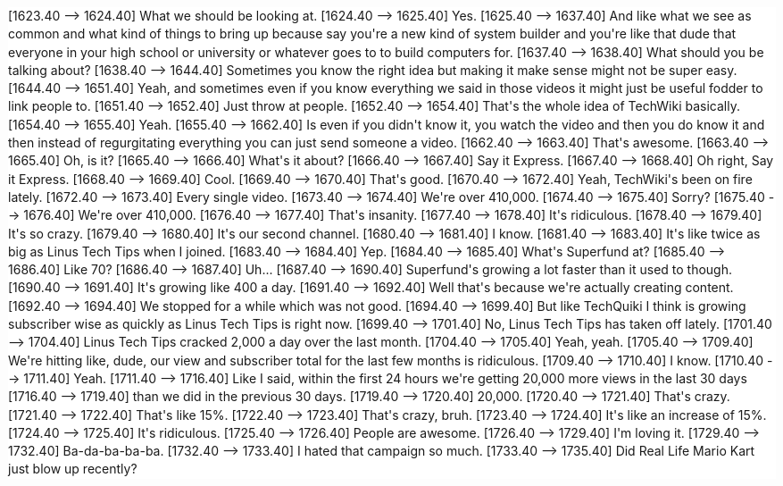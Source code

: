 [1623.40 --> 1624.40]  What we should be looking at.
[1624.40 --> 1625.40]  Yes.
[1625.40 --> 1637.40]  And like what we see as common and what kind of things to bring up because say you're a new kind of system builder and you're like that dude that everyone in your high school or university or whatever goes to to build computers for.
[1637.40 --> 1638.40]  What should you be talking about?
[1638.40 --> 1644.40]  Sometimes you know the right idea but making it make sense might not be super easy.
[1644.40 --> 1651.40]  Yeah, and sometimes even if you know everything we said in those videos it might just be useful fodder to link people to.
[1651.40 --> 1652.40]  Just throw at people.
[1652.40 --> 1654.40]  That's the whole idea of TechWiki basically.
[1654.40 --> 1655.40]  Yeah.
[1655.40 --> 1662.40]  Is even if you didn't know it, you watch the video and then you do know it and then instead of regurgitating everything you can just send someone a video.
[1662.40 --> 1663.40]  That's awesome.
[1663.40 --> 1665.40]  Oh, is it?
[1665.40 --> 1666.40]  What's it about?
[1666.40 --> 1667.40]  Say it Express.
[1667.40 --> 1668.40]  Oh right, Say it Express.
[1668.40 --> 1669.40]  Cool.
[1669.40 --> 1670.40]  That's good.
[1670.40 --> 1672.40]  Yeah, TechWiki's been on fire lately.
[1672.40 --> 1673.40]  Every single video.
[1673.40 --> 1674.40]  We're over 410,000.
[1674.40 --> 1675.40]  Sorry?
[1675.40 --> 1676.40]  We're over 410,000.
[1676.40 --> 1677.40]  That's insanity.
[1677.40 --> 1678.40]  It's ridiculous.
[1678.40 --> 1679.40]  It's so crazy.
[1679.40 --> 1680.40]  It's our second channel.
[1680.40 --> 1681.40]  I know.
[1681.40 --> 1683.40]  It's like twice as big as Linus Tech Tips when I joined.
[1683.40 --> 1684.40]  Yep.
[1684.40 --> 1685.40]  What's Superfund at?
[1685.40 --> 1686.40]  Like 70?
[1686.40 --> 1687.40]  Uh...
[1687.40 --> 1690.40]  Superfund's growing a lot faster than it used to though.
[1690.40 --> 1691.40]  It's growing like 400 a day.
[1691.40 --> 1692.40]  Well that's because we're actually creating content.
[1692.40 --> 1694.40]  We stopped for a while which was not good.
[1694.40 --> 1699.40]  But like TechQuiki I think is growing subscriber wise as quickly as Linus Tech Tips is right now.
[1699.40 --> 1701.40]  No, Linus Tech Tips has taken off lately.
[1701.40 --> 1704.40]  Linus Tech Tips cracked 2,000 a day over the last month.
[1704.40 --> 1705.40]  Yeah, yeah.
[1705.40 --> 1709.40]  We're hitting like, dude, our view and subscriber total for the last few months is ridiculous.
[1709.40 --> 1710.40]  I know.
[1710.40 --> 1711.40]  Yeah.
[1711.40 --> 1716.40]  Like I said, within the first 24 hours we're getting 20,000 more views in the last 30 days
[1716.40 --> 1719.40]  than we did in the previous 30 days.
[1719.40 --> 1720.40]  20,000.
[1720.40 --> 1721.40]  That's crazy.
[1721.40 --> 1722.40]  That's like 15%.
[1722.40 --> 1723.40]  That's crazy, bruh.
[1723.40 --> 1724.40]  It's like an increase of 15%.
[1724.40 --> 1725.40]  It's ridiculous.
[1725.40 --> 1726.40]  People are awesome.
[1726.40 --> 1729.40]  I'm loving it.
[1729.40 --> 1732.40]  Ba-da-ba-ba-ba.
[1732.40 --> 1733.40]  I hated that campaign so much.
[1733.40 --> 1735.40]  Did Real Life Mario Kart just blow up recently?